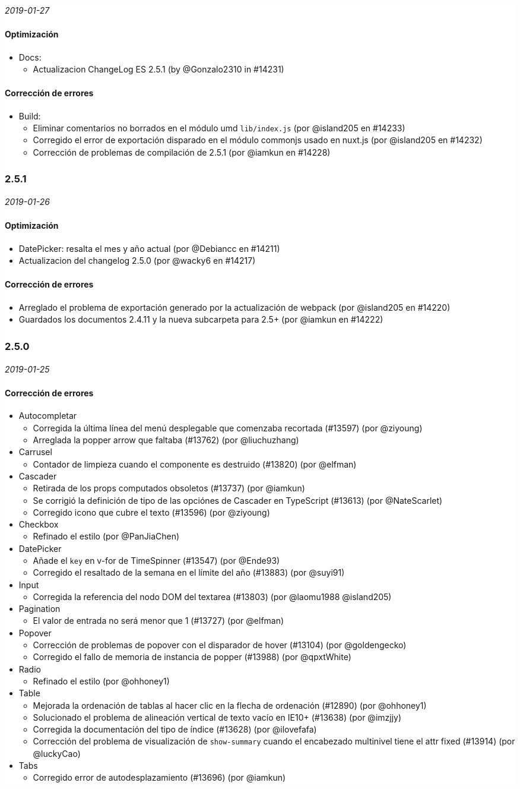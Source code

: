 *2019-01-27*

#### Optimización
- Docs:
  - Actualizacion ChangeLog ES 2.5.1 (by @Gonzalo2310 in #14231)

#### Corrección de errores
- Build:
  - Eliminar comentarios no borrados en el módulo umd `lib/index.js` (por @island205 en #14233)
  - Corregido el error de exportación disparado en el módulo commonjs usado en nuxt.js (por @island205 en #14232)
  - Corrección de problemas de compilación de 2.5.1 (por @iamkun en #14228)

### 2.5.1

*2019-01-26*

#### Optimización
- DatePicker: resalta el mes y año actual (por @Debiancc en #14211)
- Actualizacion del changelog 2.5.0 (por @wacky6 en #14217)

#### Corrección de errores
- Arreglado el problema de exportación generado por la actualización de webpack (por @island205 en #14220)
- Guardados los documentos 2.4.11 y la nueva subcarpeta para 2.5+ (por @iamkun en #14222)

### 2.5.0

*2019-01-25*

#### Corrección de errores
- Autocompletar
  - Corregida la última línea del menú desplegable que comenzaba recortada (#13597) (por @ziyoung)
  - Arreglada la popper arrow que faltaba (#13762) (por @liuchuzhang)
- Carrusel
  - Contador de limpieza cuando el componente es destruido (#13820) (por @elfman)
- Cascader
  - Retirada de los props computados obsoletos (#13737) (por @iamkun)
  - Se corrigió la definición de tipo de las opciónes de Cascader en TypeScript (#13613) (por @NateScarlet)
  - Corregido icono que cubre el texto (#13596) (por @ziyoung)
- Checkbox
  - Refinado el estilo (por @PanJiaChen)
- DatePicker
  - Añade el `key` en v-for de TimeSpinner (#13547) (por @Ende93)
  - Corregido el resaltado de la semana en el límite del año (#13883) (por @suyi91)
- Input
  - Corregida la referencia del nodo DOM del textarea (#13803) (por @laomu1988 @island205)
- Pagination
  - El valor de entrada no será menor que 1 (#13727) (por @elfman)
- Popover
  - Corrección de problemas de popover con el disparador de hover (#13104) (por @goldengecko)
  - Corregido el fallo de memoria de instancia de popper (#13988) (por @qpxtWhite)
- Radio
  - Refinado el estilo (por @ohhoney1)
- Table
  - Mejorada la ordenación de tablas al hacer clic en la flecha de ordenación (#12890) (por @ohhoney1)
  - Solucionado el problema de alineación vertical de texto vacío en IE10+ (#13638) (por @imzjjy)
  - Corregida la documentación del tipo de índice (#13628) (por @ilovefafa)
  - Corrección del problema de visualización de `show-summary` cuando el encabezado multinivel tiene el attr fixed (#13914) (por @luckyCao)
- Tabs
  - Corregido error de autodesplazamiento (#13696) (por @iamkun)